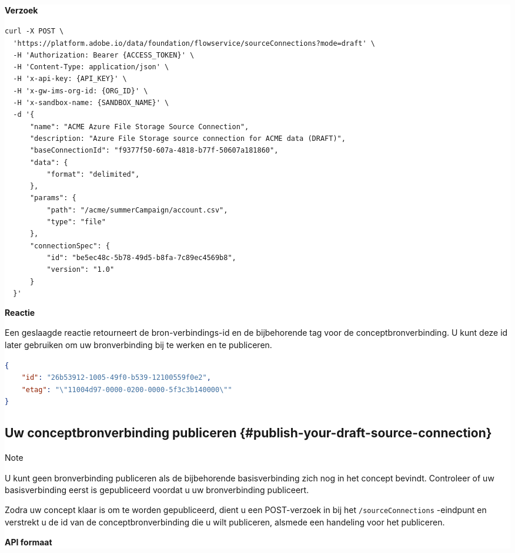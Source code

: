 **Verzoek**

```shell
curl -X POST \
  'https://platform.adobe.io/data/foundation/flowservice/sourceConnections?mode=draft' \
  -H 'Authorization: Bearer {ACCESS_TOKEN}' \
  -H 'Content-Type: application/json' \
  -H 'x-api-key: {API_KEY}' \
  -H 'x-gw-ims-org-id: {ORG_ID}' \
  -H 'x-sandbox-name: {SANDBOX_NAME}' \
  -d '{
      "name": "ACME Azure File Storage Source Connection",
      "description: "Azure File Storage source connection for ACME data (DRAFT)",
      "baseConnectionId": "f9377f50-607a-4818-b77f-50607a181860",
      "data": {
          "format": "delimited",
      },
      "params": {
          "path": "/acme/summerCampaign/account.csv",
          "type": "file"
      },
      "connectionSpec": {
          "id": "be5ec48c-5b78-49d5-b8fa-7c89ec4569b8",
          "version": "1.0"
      }
  }'
```

**Reactie**

Een geslaagde reactie retourneert de bron-verbindings-id en de bijbehorende tag voor de conceptbronverbinding. U kunt deze id later gebruiken om uw bronverbinding bij te werken en te publiceren.

```json
{
    "id": "26b53912-1005-49f0-b539-12100559f0e2",
    "etag": "\"11004d97-0000-0200-0000-5f3c3b140000\""
}
```

## Uw conceptbronverbinding publiceren {#publish-your-draft-source-connection}

>[!NOTE]
>
>U kunt geen bronverbinding publiceren als de bijbehorende basisverbinding zich nog in het concept bevindt. Controleer of uw basisverbinding eerst is gepubliceerd voordat u uw bronverbinding publiceert.

Zodra uw concept klaar is om te worden gepubliceerd, dient u een POST-verzoek in bij het `/sourceConnections` -eindpunt en verstrekt u de id van de conceptbronverbinding die u wilt publiceren, alsmede een handeling voor het publiceren.

**API formaat**
